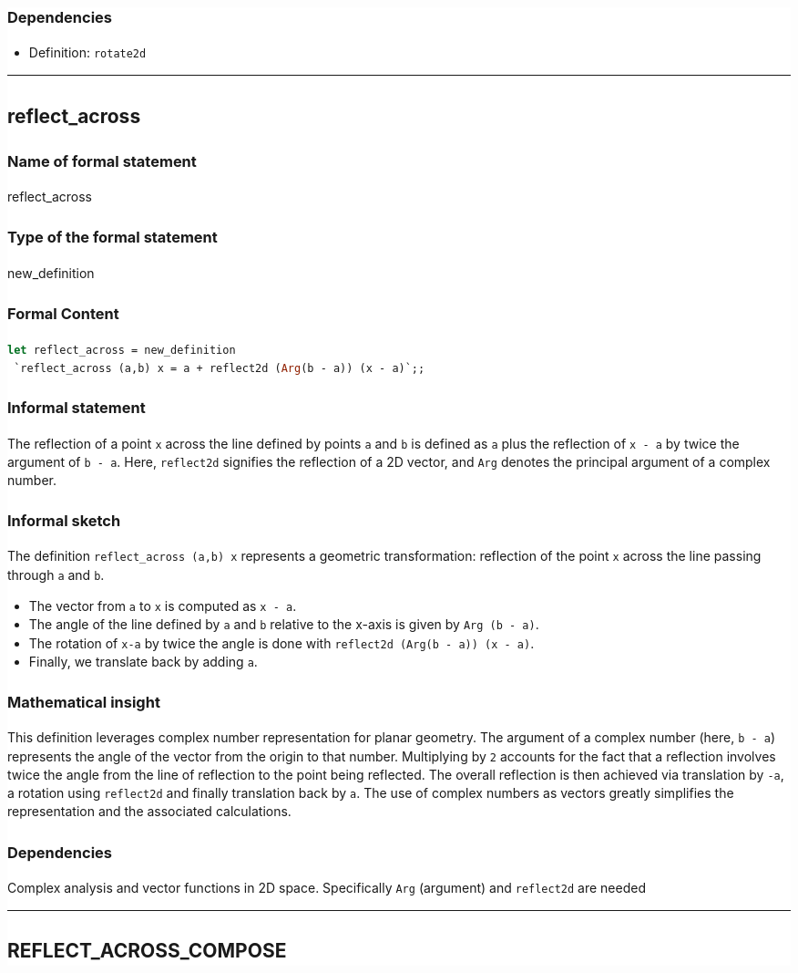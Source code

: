 ### Dependencies
- Definition: `rotate2d`


---

## reflect_across

### Name of formal statement
reflect_across

### Type of the formal statement
new_definition

### Formal Content
```ocaml
let reflect_across = new_definition
 `reflect_across (a,b) x = a + reflect2d (Arg(b - a)) (x - a)`;;
```

### Informal statement
The reflection of a point `x` across the line defined by points `a` and `b` is defined as `a` plus the reflection of `x - a` by twice the argument of `b - a`. Here, `reflect2d` signifies the reflection of a 2D vector, and `Arg` denotes the principal argument of a complex number.

### Informal sketch
The definition `reflect_across (a,b) x` represents a geometric transformation: reflection of the point `x` across the line passing through `a` and `b`.
-   The vector from `a` to `x` is computed as `x - a`.
-   The angle of the line defined by `a` and `b` relative to the x-axis is given by `Arg (b - a)`.
-   The rotation of `x-a` by twice the angle is done with `reflect2d (Arg(b - a)) (x - a)`.
-   Finally, we translate back by adding `a`.

### Mathematical insight
This definition leverages complex number representation for planar geometry. The argument of a complex number (here, `b - a`) represents the angle of the vector from the origin to that number. Multiplying by `2` accounts for the fact that a reflection involves twice the angle from the line of reflection to the point being reflected. The overall reflection is then achieved via translation by `-a`, a rotation using `reflect2d` and finally translation back by `a`. The use of complex numbers as vectors greatly simplifies the representation and the associated calculations.

### Dependencies
Complex analysis and vector functions in 2D space. Specifically `Arg` (argument) and `reflect2d` are needed


---

## REFLECT_ACROSS_COMPOSE
